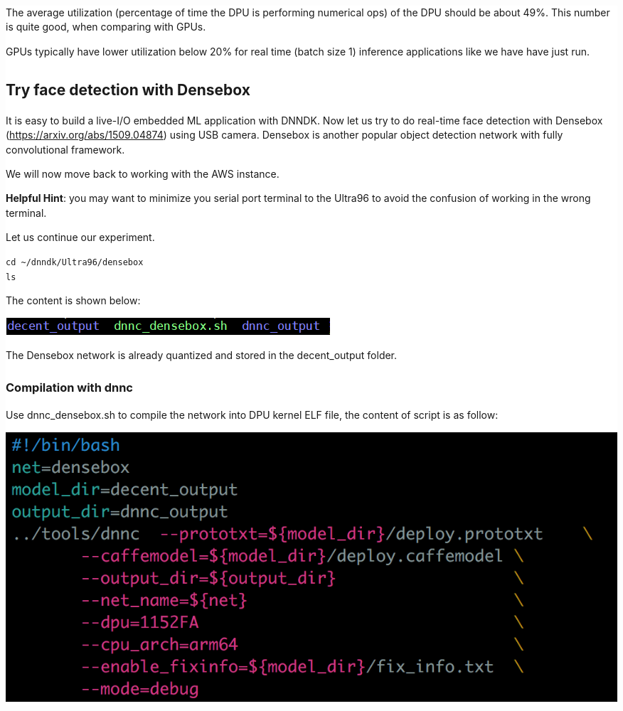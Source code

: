 The average utilization (percentage of time the DPU is performing numerical ops) of the DPU should be about 49%. This number is quite good, when comparing with GPUs. 

GPUs typically have lower utilization below 20% for real time (batch size 1) inference applications like we have have just run.
 

## Try face detection with Densebox
It is easy to build a live-I/O embedded ML application with DNNDK. Now let us try to do real-time face detection with Densebox (https://arxiv.org/abs/1509.04874) using USB camera. Densebox is another popular object detection network with fully convolutional framework.

We will now move back to working with the AWS instance. 

**Helpful Hint**: you may want to minimize you serial port terminal to the Ultra96 to avoid the confusion of working in the wrong terminal.

Let us continue our experiment. 

    cd ~/dnndk/Ultra96/densebox
    ls

The content is shown below:
 
![DenseBox Content](./images/densebox_content.png)

The Densebox network is already quantized and stored in the decent_output folder.

### Compilation with dnnc

Use dnnc_densebox.sh to compile the network into DPU kernel ELF file, the content of script is as follow:

![DenseBox Script](./images/densebox_script.png)
